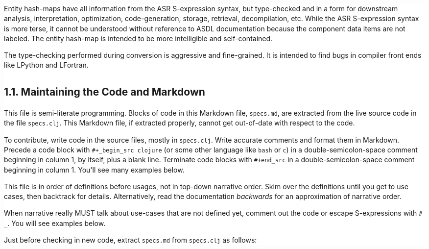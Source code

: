 Entity hash-maps have all information from the
ASR S-expression syntax, but type-checked and in
a form for downstream analysis, interpretation,
optimization, code-generation, storage,
retrieval, decompilation, etc. While the ASR
S-expression syntax is more terse, it cannot be
understood without reference to ASDL
documentation because the component data items
are not labeled. The entity hash-map is intended
to be more intelligible and self-contained.


The type-checking performed during conversion is
aggressive and fine-grained. It is intended to
find bugs in compiler front ends like LPython and
LFortran.


## 1.1. Maintaining the Code and Markdown


This file is semi-literate programming. Blocks of
code in this Markdown file, `specs.md`, are
extracted from the live source code in the file
`specs.clj`. This Markdown file, if extracted
properly, cannot get out-of-date with respect to
the code.


To contribute, write code in the source files,
mostly in `specs.clj`. Write accurate comments
and format them in Markdown. Precede a code block
with `#+_begin_src clojure` (or some other
language like `bash` or `c`) in a
double-semicolon-space comment beginning in
column 1, by itself, plus a blank line. Terminate
code blocks with `#+end_src` in a
double-semicolon-space comment beginning in
column 1. You'll see many examples below.


This file is in order of definitions before
usages, not in top-down narrative order. Skim
over the definitions until you get to use cases,
then backtrack for details. Alternatively, read
the documentation _backwards_ for an
approximation of narrative order.


When narrative really MUST talk about use-cases
that are not defined yet, comment out the code or
escape S-expressions with `#_`. You will see
examples below.


Just before checking in new code, extract
`specs.md` from `specs.clj` as follows:
